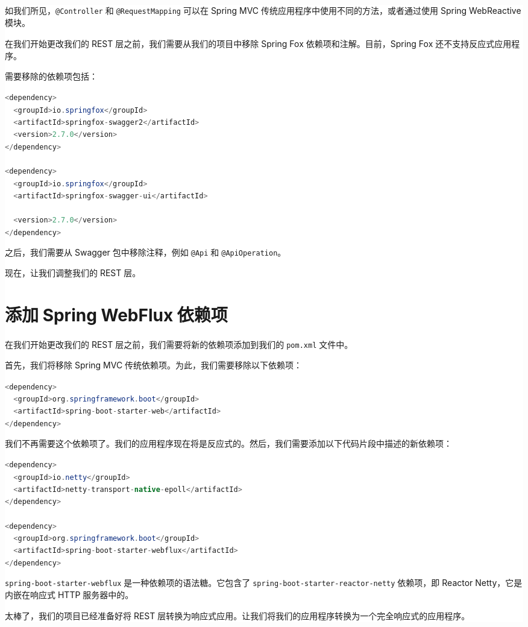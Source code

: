 如我们所见，`@Controller` 和 `@RequestMapping` 可以在 Spring MVC 传统应用程序中使用不同的方法，或者通过使用 Spring WebReactive 模块。

在我们开始更改我们的 REST 层之前，我们需要从我们的项目中移除 Spring Fox 依赖项和注解。目前，Spring Fox 还不支持反应式应用程序。

需要移除的依赖项包括：

```java
<dependency>
  <groupId>io.springfox</groupId>
  <artifactId>springfox-swagger2</artifactId>
  <version>2.7.0</version>
</dependency>

<dependency>
  <groupId>io.springfox</groupId>
  <artifactId>springfox-swagger-ui</artifactId>

  <version>2.7.0</version>
</dependency>
```

之后，我们需要从 Swagger 包中移除注释，例如 `@Api` 和 `@ApiOperation`。

现在，让我们调整我们的 REST 层。

# 添加 Spring WebFlux 依赖项

在我们开始更改我们的 REST 层之前，我们需要将新的依赖项添加到我们的 `pom.xml` 文件中。

首先，我们将移除 Spring MVC 传统依赖项。为此，我们需要移除以下依赖项：

```java
<dependency>
  <groupId>org.springframework.boot</groupId>
  <artifactId>spring-boot-starter-web</artifactId>
</dependency>
```

我们不再需要这个依赖项了。我们的应用程序现在将是反应式的。然后，我们需要添加以下代码片段中描述的新依赖项：

```java
<dependency>
  <groupId>io.netty</groupId>
  <artifactId>netty-transport-native-epoll</artifactId>
</dependency>

<dependency>
  <groupId>org.springframework.boot</groupId>
  <artifactId>spring-boot-starter-webflux</artifactId>
</dependency>
```

`spring-boot-starter-webflux` 是一种依赖项的语法糖。它包含了 `spring-boot-starter-reactor-netty` 依赖项，即 Reactor Netty，它是内嵌在响应式 HTTP 服务器中的。

太棒了，我们的项目已经准备好将 REST 层转换为响应式应用。让我们将我们的应用程序转换为一个完全响应式的应用程序。
